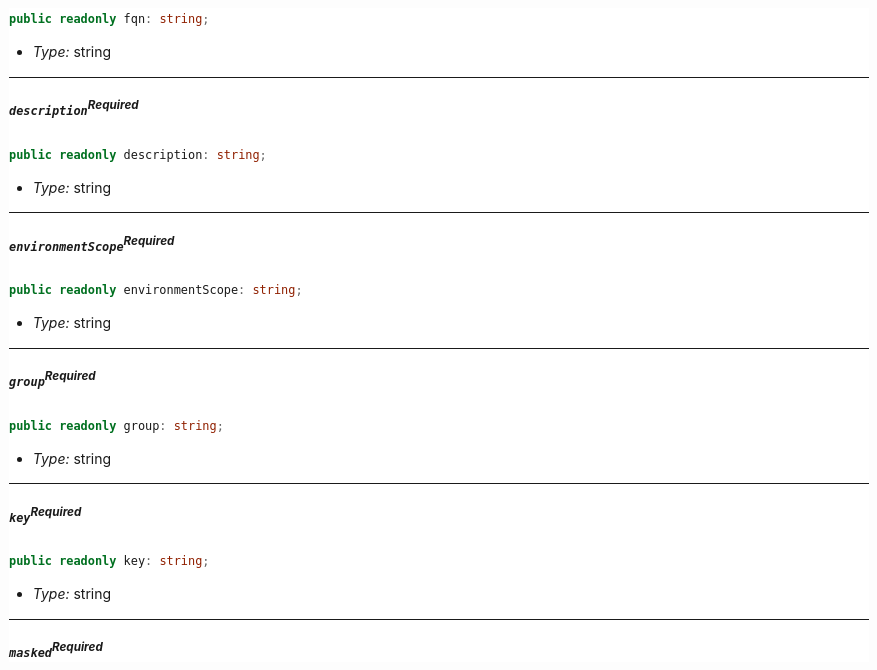 ```typescript
public readonly fqn: string;
```

- *Type:* string

---

##### `description`<sup>Required</sup> <a name="description" id="@cdktf/provider-gitlab.dataGitlabGroupVariables.DataGitlabGroupVariablesVariablesOutputReference.property.description"></a>

```typescript
public readonly description: string;
```

- *Type:* string

---

##### `environmentScope`<sup>Required</sup> <a name="environmentScope" id="@cdktf/provider-gitlab.dataGitlabGroupVariables.DataGitlabGroupVariablesVariablesOutputReference.property.environmentScope"></a>

```typescript
public readonly environmentScope: string;
```

- *Type:* string

---

##### `group`<sup>Required</sup> <a name="group" id="@cdktf/provider-gitlab.dataGitlabGroupVariables.DataGitlabGroupVariablesVariablesOutputReference.property.group"></a>

```typescript
public readonly group: string;
```

- *Type:* string

---

##### `key`<sup>Required</sup> <a name="key" id="@cdktf/provider-gitlab.dataGitlabGroupVariables.DataGitlabGroupVariablesVariablesOutputReference.property.key"></a>

```typescript
public readonly key: string;
```

- *Type:* string

---

##### `masked`<sup>Required</sup> <a name="masked" id="@cdktf/provider-gitlab.dataGitlabGroupVariables.DataGitlabGroupVariablesVariablesOutputReference.property.masked"></a>
